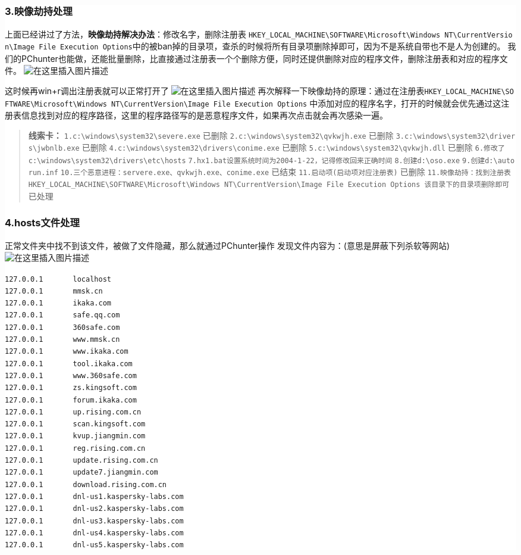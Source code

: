 
### 3\.映像劫持处理


上面已经讲过了方法，**映像劫持解决办法**：修改名字，删除注册表
`HKEY_LOCAL_MACHINE\SOFTWARE\Microsoft\Windows NT\CurrentVersion\Image File Execution Options`中的被ban掉的目录项，查杀的时候将所有目录项删除掉即可，因为不是系统自带也不是人为创建的。
我们的PChunter也能做，还能批量删除，比直接通过注册表一个个删除方便，同时还提供删除对应的程序文件，删除注册表和对应的程序文件。
![在这里插入图片描述](https://i-blog.csdnimg.cn/direct/a34a7633d38748babbdc2955e5ff8a69.png)


这时候再win\+r调出注册表就可以正常打开了
![在这里插入图片描述](https://i-blog.csdnimg.cn/direct/910580489eec4417b87411464762d524.png)
再次解释一下映像劫持的原理：通过在注册表`HKEY_LOCAL_MACHINE\SOFTWARE\Microsoft\Windows NT\CurrentVersion\Image File Execution Options` 中添加对应的程序名字，打开的时候就会优先通过这注册表信息找到对应的程序路径，这里的程序路径写的是恶意程序文件，如果再次点击就会再次感染一遍。



> **线索卡：**
> `1.c:\windows\system32\severe.exe` 已删除
> `2.c:\windows\system32\qvkwjh.exe` 已删除
> `3.c:\windows\system32\drivers\jwbnlb.exe` 已删除
> `4.c:\windows\system32\drivers\conime.exe` 已删除
> `5.c:\windows\system32\qvkwjh.dll` 已删除
> `6.修改了c:\windows\system32\drivers\etc\hosts`
> `7.hx1.bat设置系统时间为2004-1-22，记得修改回来正确时间`
> `8.创建d:\oso.exe`
> `9.创建d:\autorun.inf`
> `10.三个恶意进程：servere.exe、qvkwjh.exe、conime.exe` 已结束
> `11.启动项(启动项对应注册表)` 已删除
> `11.映像劫持：找到注册表 HKEY_LOCAL_MACHINE\SOFTWARE\Microsoft\Windows NT\CurrentVersion\Image File Execution Options 该目录下的目录项删除即可` 已处理


### 4\.hosts文件处理


正常文件夹中找不到该文件，被做了文件隐藏，那么就通过PChunter操作
发现文件内容为：(意思是屏蔽下列杀软等网站)
![在这里插入图片描述](https://i-blog.csdnimg.cn/direct/8adc15d5199d44a38a6c905512a19a80.png)



```
127.0.0.1       localhost
127.0.0.1       mmsk.cn
127.0.0.1       ikaka.com
127.0.0.1       safe.qq.com
127.0.0.1       360safe.com
127.0.0.1       www.mmsk.cn
127.0.0.1       www.ikaka.com
127.0.0.1       tool.ikaka.com
127.0.0.1       www.360safe.com
127.0.0.1       zs.kingsoft.com
127.0.0.1       forum.ikaka.com
127.0.0.1       up.rising.com.cn
127.0.0.1       scan.kingsoft.com
127.0.0.1       kvup.jiangmin.com
127.0.0.1       reg.rising.com.cn
127.0.0.1       update.rising.com.cn
127.0.0.1       update7.jiangmin.com
127.0.0.1       download.rising.com.cn
127.0.0.1       dnl-us1.kaspersky-labs.com
127.0.0.1       dnl-us2.kaspersky-labs.com
127.0.0.1       dnl-us3.kaspersky-labs.com
127.0.0.1       dnl-us4.kaspersky-labs.com
127.0.0.1       dnl-us5.kaspersky-labs.com
```
